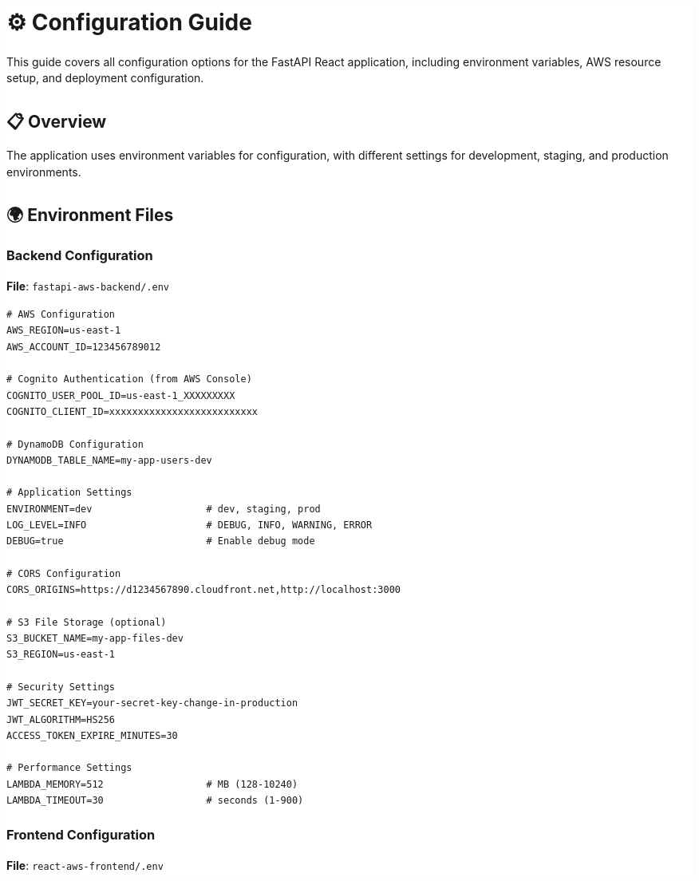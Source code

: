 # ⚙️ Configuration Guide

This guide covers all configuration options for the FastAPI React application, including environment variables, AWS resource setup, and deployment configuration.

## 📋 **Overview**

The application uses environment variables for configuration, with different settings for development, staging, and production environments.

## 🌍 **Environment Files**

### **Backend Configuration**
**File**: `fastapi-aws-backend/.env`

```env
# AWS Configuration
AWS_REGION=us-east-1
AWS_ACCOUNT_ID=123456789012

# Cognito Authentication (from AWS Console)
COGNITO_USER_POOL_ID=us-east-1_XXXXXXXXX
COGNITO_CLIENT_ID=xxxxxxxxxxxxxxxxxxxxxxxxxx

# DynamoDB Configuration
DYNAMODB_TABLE_NAME=my-app-users-dev

# Application Settings
ENVIRONMENT=dev                    # dev, staging, prod
LOG_LEVEL=INFO                     # DEBUG, INFO, WARNING, ERROR
DEBUG=true                         # Enable debug mode

# CORS Configuration
CORS_ORIGINS=https://d1234567890.cloudfront.net,http://localhost:3000

# S3 File Storage (optional)
S3_BUCKET_NAME=my-app-files-dev
S3_REGION=us-east-1

# Security Settings
JWT_SECRET_KEY=your-secret-key-change-in-production
JWT_ALGORITHM=HS256
ACCESS_TOKEN_EXPIRE_MINUTES=30

# Performance Settings
LAMBDA_MEMORY=512                  # MB (128-10240)
LAMBDA_TIMEOUT=30                  # seconds (1-900)
```

### **Frontend Configuration**
**File**: `react-aws-frontend/.env`
